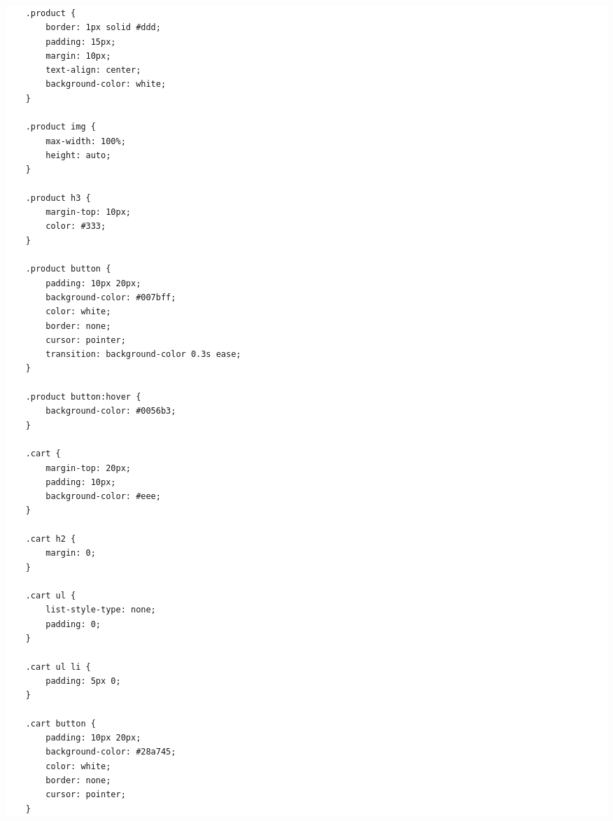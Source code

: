         .product {
            border: 1px solid #ddd;
            padding: 15px;
            margin: 10px;
            text-align: center;
            background-color: white;
        }

        .product img {
            max-width: 100%;
            height: auto;
        }

        .product h3 {
            margin-top: 10px;
            color: #333;
        }

        .product button {
            padding: 10px 20px;
            background-color: #007bff;
            color: white;
            border: none;
            cursor: pointer;
            transition: background-color 0.3s ease;
        }

        .product button:hover {
            background-color: #0056b3;
        }

        .cart {
            margin-top: 20px;
            padding: 10px;
            background-color: #eee;
        }

        .cart h2 {
            margin: 0;
        }

        .cart ul {
            list-style-type: none;
            padding: 0;
        }

        .cart ul li {
            padding: 5px 0;
        }

        .cart button {
            padding: 10px 20px;
            background-color: #28a745;
            color: white;
            border: none;
            cursor: pointer;
        }
